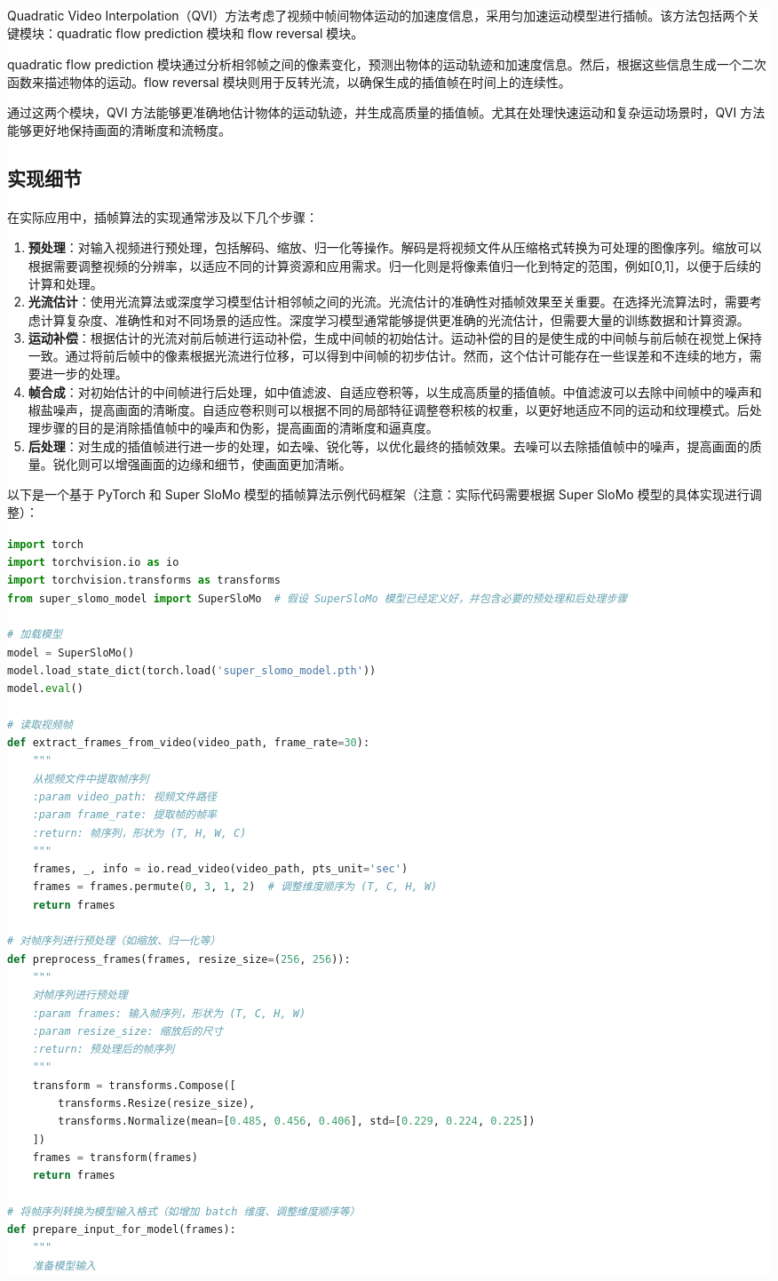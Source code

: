    Quadratic Video Interpolation（QVI）方法考虑了视频中帧间物体运动的加速度信息，采用匀加速运动模型进行插帧。该方法包括两个关键模块：quadratic flow prediction 模块和 flow reversal 模块。

   quadratic flow prediction 模块通过分析相邻帧之间的像素变化，预测出物体的运动轨迹和加速度信息。然后，根据这些信息生成一个二次函数来描述物体的运动。flow reversal 模块则用于反转光流，以确保生成的插值帧在时间上的连续性。

   通过这两个模块，QVI 方法能够更准确地估计物体的运动轨迹，并生成高质量的插值帧。尤其在处理快速运动和复杂运动场景时，QVI 方法能够更好地保持画面的清晰度和流畅度。

## 实现细节

在实际应用中，插帧算法的实现通常涉及以下几个步骤：

1. **预处理**：对输入视频进行预处理，包括解码、缩放、归一化等操作。解码是将视频文件从压缩格式转换为可处理的图像序列。缩放可以根据需要调整视频的分辨率，以适应不同的计算资源和应用需求。归一化则是将像素值归一化到特定的范围，例如[0,1]，以便于后续的计算和处理。
2. **光流估计**：使用光流算法或深度学习模型估计相邻帧之间的光流。光流估计的准确性对插帧效果至关重要。在选择光流算法时，需要考虑计算复杂度、准确性和对不同场景的适应性。深度学习模型通常能够提供更准确的光流估计，但需要大量的训练数据和计算资源。
3. **运动补偿**：根据估计的光流对前后帧进行运动补偿，生成中间帧的初始估计。运动补偿的目的是使生成的中间帧与前后帧在视觉上保持一致。通过将前后帧中的像素根据光流进行位移，可以得到中间帧的初步估计。然而，这个估计可能存在一些误差和不连续的地方，需要进一步的处理。
4. **帧合成**：对初始估计的中间帧进行后处理，如中值滤波、自适应卷积等，以生成高质量的插值帧。中值滤波可以去除中间帧中的噪声和椒盐噪声，提高画面的清晰度。自适应卷积则可以根据不同的局部特征调整卷积核的权重，以更好地适应不同的运动和纹理模式。后处理步骤的目的是消除插值帧中的噪声和伪影，提高画面的清晰度和逼真度。
5. **后处理**：对生成的插值帧进行进一步的处理，如去噪、锐化等，以优化最终的插帧效果。去噪可以去除插值帧中的噪声，提高画面的质量。锐化则可以增强画面的边缘和细节，使画面更加清晰。

以下是一个基于 PyTorch 和 Super SloMo 模型的插帧算法示例代码框架（注意：实际代码需要根据 Super SloMo 模型的具体实现进行调整）：

```python
import torch
import torchvision.io as io
import torchvision.transforms as transforms
from super_slomo_model import SuperSloMo  # 假设 SuperSloMo 模型已经定义好，并包含必要的预处理和后处理步骤

# 加载模型
model = SuperSloMo()
model.load_state_dict(torch.load('super_slomo_model.pth'))
model.eval()

# 读取视频帧
def extract_frames_from_video(video_path, frame_rate=30):
    """
    从视频文件中提取帧序列
    :param video_path: 视频文件路径
    :param frame_rate: 提取帧的帧率
    :return: 帧序列，形状为 (T, H, W, C)
    """
    frames, _, info = io.read_video(video_path, pts_unit='sec')
    frames = frames.permute(0, 3, 1, 2)  # 调整维度顺序为 (T, C, H, W)
    return frames

# 对帧序列进行预处理（如缩放、归一化等）
def preprocess_frames(frames, resize_size=(256, 256)):
    """
    对帧序列进行预处理
    :param frames: 输入帧序列，形状为 (T, C, H, W)
    :param resize_size: 缩放后的尺寸
    :return: 预处理后的帧序列
    """
    transform = transforms.Compose([
        transforms.Resize(resize_size),
        transforms.Normalize(mean=[0.485, 0.456, 0.406], std=[0.229, 0.224, 0.225])
    ])
    frames = transform(frames)
    return frames

# 将帧序列转换为模型输入格式（如增加 batch 维度、调整维度顺序等）
def prepare_input_for_model(frames):
    """
    准备模型输入
```